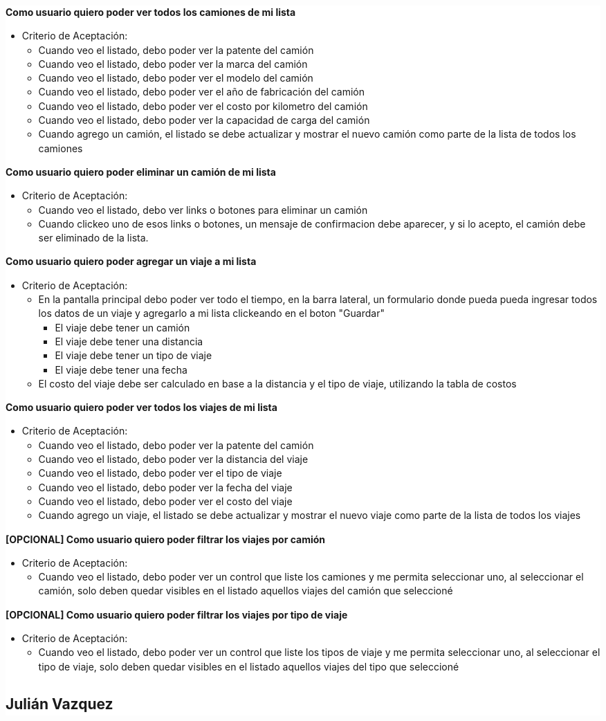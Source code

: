 **Como usuario quiero poder ver todos los camiones de mi lista**
  - Criterio de Aceptación:
    - Cuando veo el listado, debo poder ver la patente del camión
    - Cuando veo el listado, debo poder ver la marca del camión
    - Cuando veo el listado, debo poder ver el modelo del camión
    - Cuando veo el listado, debo poder ver el año de fabricación del camión
    - Cuando veo el listado, debo poder ver el costo por kilometro del camión
    - Cuando veo el listado, debo poder ver la capacidad de carga del camión
    - Cuando agrego un camión, el listado se debe actualizar y mostrar el nuevo camión como parte de la lista de todos los camiones

**Como usuario quiero poder eliminar un camión de mi lista**
  - Criterio de Aceptación:
    - Cuando veo el listado, debo ver links o botones para eliminar un camión
    - Cuando clickeo uno de esos links o botones, un mensaje de confirmacion debe aparecer, y si lo acepto, el camión debe ser eliminado de la lista.

**Como usuario quiero poder agregar un viaje a mi lista**
  - Criterio de Aceptación:
    - En la pantalla principal debo poder ver todo el tiempo, en la barra lateral, un formulario donde pueda pueda ingresar todos los datos de un viaje y agregarlo a mi lista clickeando en el boton "Guardar"
      - El viaje debe tener un camión
      - El viaje debe tener una distancia
      - El viaje debe tener un tipo de viaje
      - El viaje debe tener una fecha
    - El costo del viaje debe ser calculado en base a la distancia y el tipo de viaje, utilizando la tabla de costos

**Como usuario quiero poder ver todos los viajes de mi lista**
  - Criterio de Aceptación:
    - Cuando veo el listado, debo poder ver la patente del camión
    - Cuando veo el listado, debo poder ver la distancia del viaje
    - Cuando veo el listado, debo poder ver el tipo de viaje
    - Cuando veo el listado, debo poder ver la fecha del viaje
    - Cuando veo el listado, debo poder ver el costo del viaje
    - Cuando agrego un viaje, el listado se debe actualizar y mostrar el nuevo viaje como parte de la lista de todos los viajes

**[OPCIONAL] Como usuario quiero poder filtrar los viajes por camión**
  - Criterio de Aceptación:
    - Cuando veo el listado, debo poder ver un control que liste los camiones y me permita seleccionar uno, al seleccionar el camión, solo deben quedar visibles en el listado aquellos viajes del camión que seleccioné

**[OPCIONAL] Como usuario quiero poder filtrar los viajes por tipo de viaje**
  - Criterio de Aceptación:
    - Cuando veo el listado, debo poder ver un control que liste los tipos de viaje y me permita seleccionar uno, al seleccionar el tipo de viaje, solo deben quedar visibles en el listado aquellos viajes del tipo que seleccioné

## Julián Vazquez
